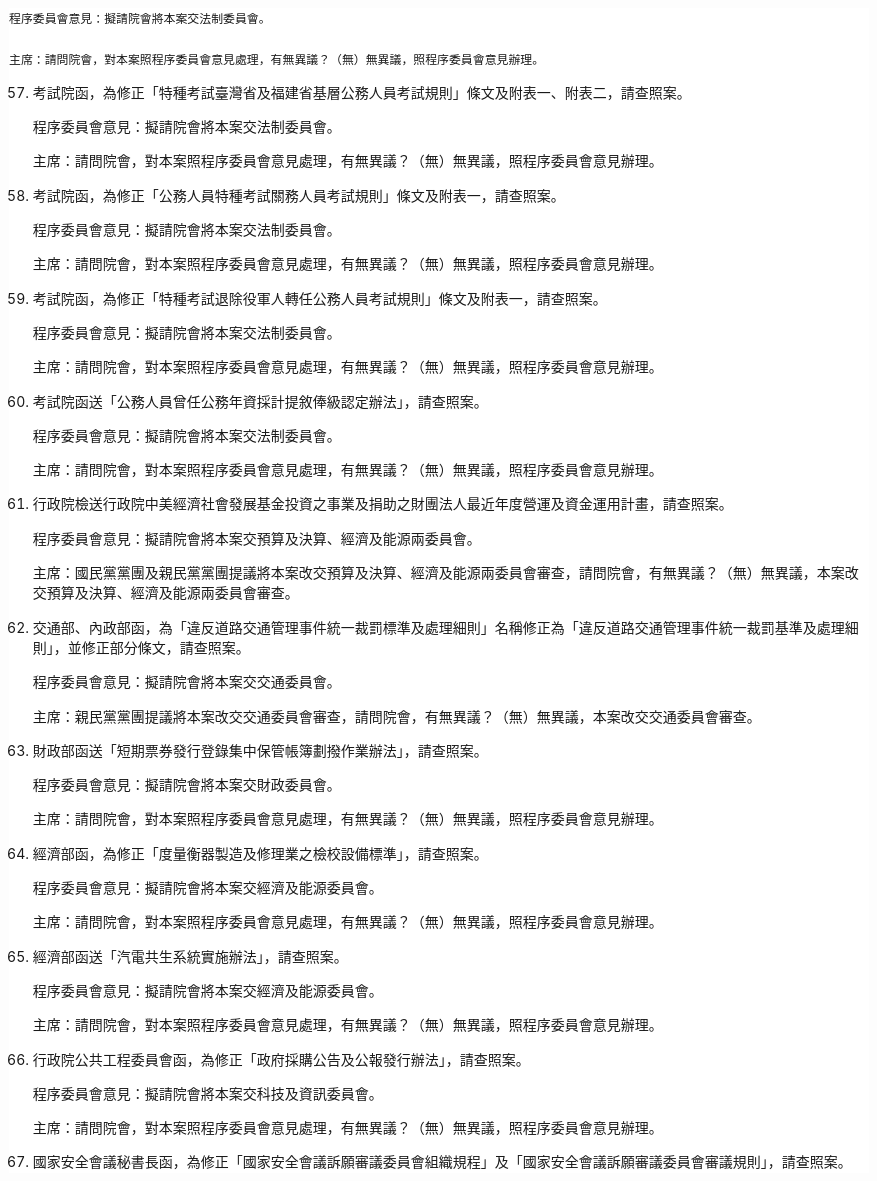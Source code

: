     程序委員會意見：擬請院會將本案交法制委員會。

    主席：請問院會，對本案照程序委員會意見處理，有無異議？（無）無異議，照程序委員會意見辦理。

57. 考試院函，為修正「特種考試臺灣省及福建省基層公務人員考試規則」條文及附表一、附表二，請查照案。

    程序委員會意見：擬請院會將本案交法制委員會。

    主席：請問院會，對本案照程序委員會意見處理，有無異議？（無）無異議，照程序委員會意見辦理。

58. 考試院函，為修正「公務人員特種考試關務人員考試規則」條文及附表一，請查照案。

    程序委員會意見：擬請院會將本案交法制委員會。

    主席：請問院會，對本案照程序委員會意見處理，有無異議？（無）無異議，照程序委員會意見辦理。

59. 考試院函，為修正「特種考試退除役軍人轉任公務人員考試規則」條文及附表一，請查照案。

    程序委員會意見：擬請院會將本案交法制委員會。

    主席：請問院會，對本案照程序委員會意見處理，有無異議？（無）無異議，照程序委員會意見辦理。

60. 考試院函送「公務人員曾任公務年資採計提敘俸級認定辦法」，請查照案。

    程序委員會意見：擬請院會將本案交法制委員會。

    主席：請問院會，對本案照程序委員會意見處理，有無異議？（無）無異議，照程序委員會意見辦理。

61. 行政院檢送行政院中美經濟社會發展基金投資之事業及捐助之財團法人最近年度營運及資金運用計畫，請查照案。

    程序委員會意見：擬請院會將本案交預算及決算、經濟及能源兩委員會。

    主席：國民黨黨團及親民黨黨團提議將本案改交預算及決算、經濟及能源兩委員會審查，請問院會，有無異議？（無）無異議，本案改交預算及決算、經濟及能源兩委員會審查。

62. 交通部、內政部函，為「違反道路交通管理事件統一裁罰標準及處理細則」名稱修正為「違反道路交通管理事件統一裁罰基準及處理細則」，並修正部分條文，請查照案。

    程序委員會意見：擬請院會將本案交交通委員會。

    主席：親民黨黨團提議將本案改交交通委員會審查，請問院會，有無異議？（無）無異議，本案改交交通委員會審查。

63. 財政部函送「短期票券發行登錄集中保管帳簿劃撥作業辦法」，請查照案。

    程序委員會意見：擬請院會將本案交財政委員會。

    主席：請問院會，對本案照程序委員會意見處理，有無異議？（無）無異議，照程序委員會意見辦理。

64. 經濟部函，為修正「度量衡器製造及修理業之檢校設備標準」，請查照案。

    程序委員會意見：擬請院會將本案交經濟及能源委員會。

    主席：請問院會，對本案照程序委員會意見處理，有無異議？（無）無異議，照程序委員會意見辦理。

65. 經濟部函送「汽電共生系統實施辦法」，請查照案。

    程序委員會意見：擬請院會將本案交經濟及能源委員會。

    主席：請問院會，對本案照程序委員會意見處理，有無異議？（無）無異議，照程序委員會意見辦理。

66. 行政院公共工程委員會函，為修正「政府採購公告及公報發行辦法」，請查照案。

    程序委員會意見：擬請院會將本案交科技及資訊委員會。

    主席：請問院會，對本案照程序委員會意見處理，有無異議？（無）無異議，照程序委員會意見辦理。

67. 國家安全會議秘書長函，為修正「國家安全會議訴願審議委員會組織規程」及「國家安全會議訴願審議委員會審議規則」，請查照案。
